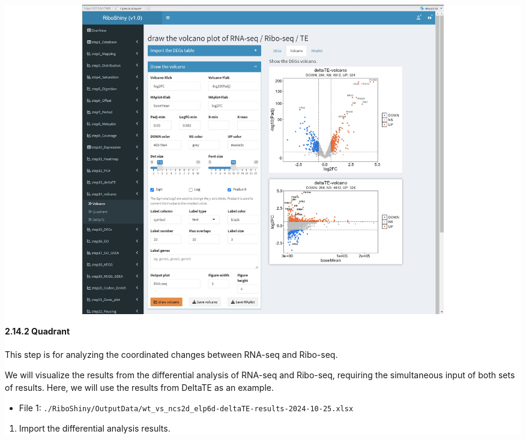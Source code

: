 <img src="./images/snapshot/step14-volcano-plot.jpg" width="70%" style="display: block; margin: auto;" />

#### 2.14.2 Quadrant

This step is for analyzing the coordinated changes between RNA-seq and
Ribo-seq.

We will visualize the results from the differential analysis of RNA-seq
and Ribo-seq, requiring the simultaneous input of both sets of results.
Here, we will use the results from DeltaTE as an example.

-   File 1:
    `./RiboShiny/OutputData/wt_vs_ncs2d_elp6d-deltaTE-results-2024-10-25.xlsx`

1.  Import the differential analysis results.
